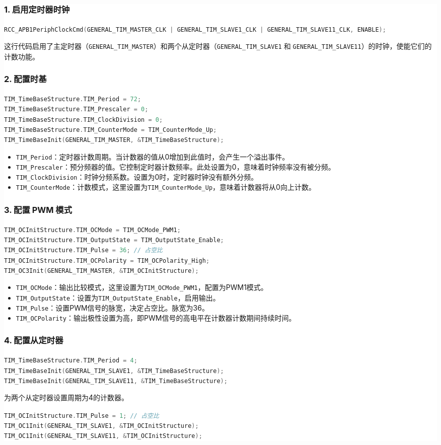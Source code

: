 ### 1. 启用定时器时钟

```c
RCC_APB1PeriphClockCmd(GENERAL_TIM_MASTER_CLK | GENERAL_TIM_SLAVE1_CLK | GENERAL_TIM_SLAVE11_CLK, ENABLE);
```

这行代码启用了主定时器（`GENERAL_TIM_MASTER`）和两个从定时器（`GENERAL_TIM_SLAVE1` 和 `GENERAL_TIM_SLAVE11`）的时钟，使能它们的计数功能。

### 2. 配置时基

```c
TIM_TimeBaseStructure.TIM_Period = 72;
TIM_TimeBaseStructure.TIM_Prescaler = 0;
TIM_TimeBaseStructure.TIM_ClockDivision = 0;
TIM_TimeBaseStructure.TIM_CounterMode = TIM_CounterMode_Up;
TIM_TimeBaseInit(GENERAL_TIM_MASTER, &TIM_TimeBaseStructure);
```

- `TIM_Period`：定时器计数周期。当计数器的值从0增加到此值时，会产生一个溢出事件。
- `TIM_Prescaler`：预分频器的值。它控制定时器计数频率。此处设置为0，意味着时钟频率没有被分频。
- `TIM_ClockDivision`：时钟分频系数。设置为0时，定时器时钟没有额外分频。
- `TIM_CounterMode`：计数模式，这里设置为`TIM_CounterMode_Up`，意味着计数器将从0向上计数。

### 3. 配置 PWM 模式

```c
TIM_OCInitStructure.TIM_OCMode = TIM_OCMode_PWM1;
TIM_OCInitStructure.TIM_OutputState = TIM_OutputState_Enable;
TIM_OCInitStructure.TIM_Pulse = 36; // 占空比
TIM_OCInitStructure.TIM_OCPolarity = TIM_OCPolarity_High;
TIM_OC3Init(GENERAL_TIM_MASTER, &TIM_OCInitStructure);
```

- `TIM_OCMode`：输出比较模式，这里设置为`TIM_OCMode_PWM1`，配置为PWM1模式。
- `TIM_OutputState`：设置为`TIM_OutputState_Enable`，启用输出。
- `TIM_Pulse`：设置PWM信号的脉宽，决定占空比。脉宽为36。
- `TIM_OCPolarity`：输出极性设置为高，即PWM信号的高电平在计数器计数期间持续时间。

### 4. 配置从定时器

```c
TIM_TimeBaseStructure.TIM_Period = 4;
TIM_TimeBaseInit(GENERAL_TIM_SLAVE1, &TIM_TimeBaseStructure);
TIM_TimeBaseInit(GENERAL_TIM_SLAVE11, &TIM_TimeBaseStructure);
```

为两个从定时器设置周期为4的计数器。

```c
TIM_OCInitStructure.TIM_Pulse = 1; // 占空比
TIM_OC1Init(GENERAL_TIM_SLAVE1, &TIM_OCInitStructure);
TIM_OC1Init(GENERAL_TIM_SLAVE11, &TIM_OCInitStructure);
```
